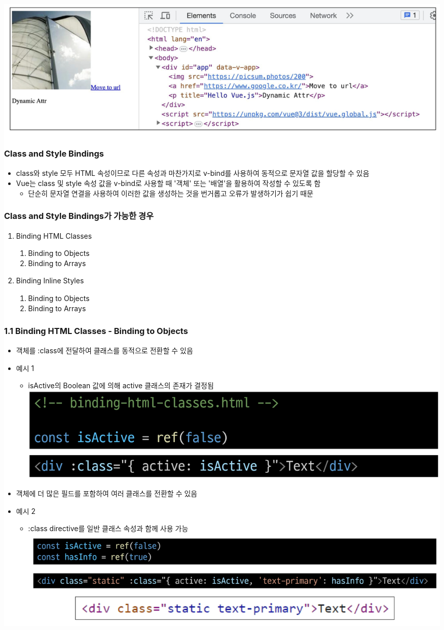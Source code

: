  ![이미지](./images/capture_1644.PNG)

### Class and Style Bindings
 - class와 style 모두 HTML 속성이므로 다른 속성과 마찬가지로 v-bind를 사용하여 동적으로 문자열 값을 할당할 수 있음
 - Vue는 class 및 style 속성 값을 v-bind로 사용할 때 '객체' 또는 '배열'을 활용하여 작성할 수 있도록 함
     - 단순히 문자열 연결을 사용하여 이러한 값을 생성하는 것을 번거롭고 오류가 발생하기가 쉽기 때문

### Class and Style Bindings가 가능한 경우
 1. Binding HTML Classes
     1) Binding to Objects
     2) Binding to Arrays

 2. Binding Inline Styles
     1) Binding to Objects
     2) Binding to Arrays

### 1.1 Binding HTML Classes - Binding to Objects
 - 객체를 :class에 전달하여 클래스를 동적으로 전환할 수 있음

 - 예시 1
     - isActive의 Boolean 값에 의해 active 클래스의 존재가 결정됨
 ![이미지](./images/capture_1645.PNG)

 - 객체에 더 많은 필드를 포함하여 여러 클래스를 전환할 수 있음
 - 예시 2
     - :class directive를 일반 클래스 속성과 함께 사용 가능
 ![이미지](./images/capture_1646.PNG)
